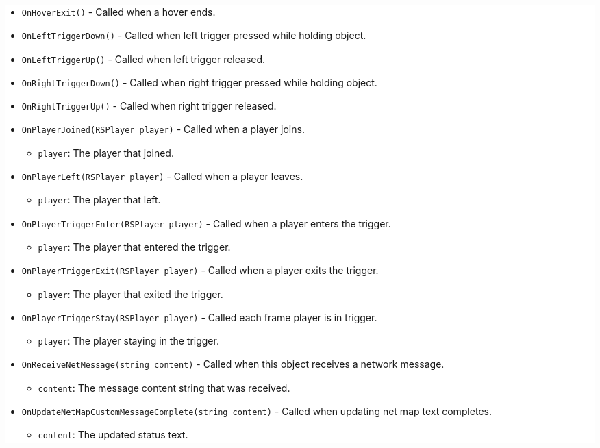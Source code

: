 - `OnHoverExit()` - Called when a hover ends.

- `OnLeftTriggerDown()` - Called when left trigger pressed while holding object.

- `OnLeftTriggerUp()` - Called when left trigger released.

- `OnRightTriggerDown()` - Called when right trigger pressed while holding object.

- `OnRightTriggerUp()` - Called when right trigger released.  

- `OnPlayerJoined(RSPlayer player)` - Called when a player joins.
  - `player`: The player that joined.

- `OnPlayerLeft(RSPlayer player)` - Called when a player leaves.
  - `player`: The player that left.
  
- `OnPlayerTriggerEnter(RSPlayer player)` - Called when a player enters the trigger.
  - `player`: The player that entered the trigger.

- `OnPlayerTriggerExit(RSPlayer player)` - Called when a player exits the trigger.
  - `player`: The player that exited the trigger.

- `OnPlayerTriggerStay(RSPlayer player)` - Called each frame player is in trigger.
  - `player`: The player staying in the trigger.
  
- `OnReceiveNetMessage(string content)` - Called when this object receives a network message.
  - `content`: The message content string that was received.
  
- `OnUpdateNetMapCustomMessageComplete(string content)` - Called when updating net map text completes.
  - `content`: The updated status text.